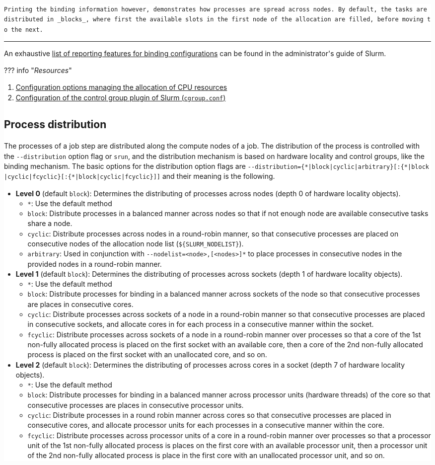     Printing the binding information however, demonstrates how processes are spread across nodes. By default, the tasks are distributed in _blocks_, where first the available slots in the first node of the allocation are filled, before moving to the next.

---

An exhaustive [list of reporting features for binding configurations](https://slurm.schedmd.com/cpu_management.html#Section2) can be found in the administrator's guide of Slurm.

??? info "_Resources_"

1. [Configuration options managing the allocation of CPU resources](https://slurm.schedmd.com/cpu_management.html)
2. [Configuration of the control group plugin of Slurm (`cgroup.conf`)](https://slurm.schedmd.com/cgroup.conf.html)

## Process distribution

The processes of a job step are distributed along the compute nodes of a job. The distribution of the process is controlled with the `--distribution` option flag or `srun`, and the distribution mechanism is based on hardware locality and control groups, like the binding mechanism. The basic options for the distribution option flags are `--distribution={*|block|cyclic|arbitrary}[:{*|block|cyclic|fcyclic}[:{*|block|cyclic|fcyclic}]]` and their meaning is the following.

- **Level 0** (default `block`): Determines the distributing of processes across nodes (depth 0 of hardware locality objects).
    - `*`: Use the default method
    - `block`: Distribute processes in a balanced manner across nodes so that if not enough node are available consecutive tasks share a node.
    - `cyclic`: Distribute processes across nodes in a round-robin manner, so that consecutive processes are placed on consecutive nodes of the allocation node list (`${SLURM_NODELIST}`).
    - `arbitrary`: Used in conjunction with `--nodelist=<node>,[<nodes>]*` to place processes in consecutive nodes in the provided nodes in a round-robin manner.
- **Level 1** (default `block`): Determines the distributing of processes across sockets (depth 1 of hardware locality objects).
    - `*`: Use the default method
    - `block`: Distribute processes for binding in a balanced manner across sockets of the node so that consecutive processes are places in consecutive cores.
    - `cyclic`: Distribute processes across sockets of a node in a round-robin manner so that consecutive processes are placed in consecutive sockets, and allocate cores in for each process in a consecutive manner within the socket.
    - `fcyclic`: Distribute processes across sockets of a node in a round-robin manner over processes so that a core of the 1st non-fully allocated process is placed on the first socket with an available core, then a core of the 2nd non-fully allocated process is placed on the first socket with an unallocated core, and so on.
- **Level 2** (default `block`): Determines the distributing of processes across cores in a socket (depth 7 of hardware locality objects).
    - `*`: Use the default method
    - `block`: Distribute processes for binding in a balanced manner across processor units (hardware threads) of the core so that consecutive processes are places in consecutive processor units.
    - `cyclic`: Distribute processes in a round robin manner across cores so that consecutive processes are placed in consecutive cores, and allocate processor units for each processes in a consecutive manner within the core.
    - `fcyclic`: Distribute processes across processor units of a core in a round-robin manner over processes so that a processor unit of the 1st non-fully allocated process is places on the first core with an available processor unit, then a processor unit of the 2nd non-fully allocated process is place in the first core with an unallocated processor unit, and so on.


[^43]: NUMA: Non-Uniform Memory Access
[^53]: PU: Processor Unit
[^56]: Simultaneous Multi Threading (SMT), also known as Hyper-Threading for Intel CPUs, is disabled in our cluster nodes because it impacts negatively numerical calculations that comprise the vast majority of our workloads.